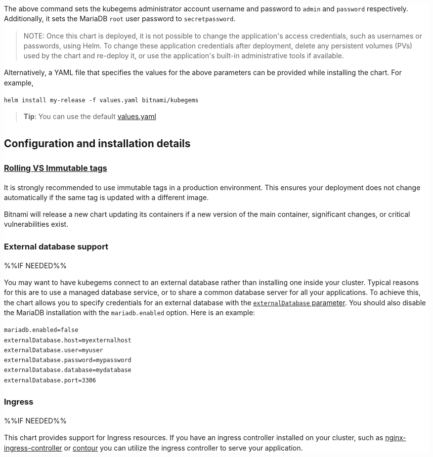 The above command sets the kubegems administrator account username and password to `admin` and `password` respectively. Additionally, it sets the MariaDB `root` user password to `secretpassword`.

> NOTE: Once this chart is deployed, it is not possible to change the application's access credentials, such as usernames or passwords, using Helm. To change these application credentials after deployment, delete any persistent volumes (PVs) used by the chart and re-deploy it, or use the application's built-in administrative tools if available.

Alternatively, a YAML file that specifies the values for the above parameters can be provided while installing the chart. For example,

```console
helm install my-release -f values.yaml bitnami/kubegems
```

> **Tip**: You can use the default [values.yaml](values.yaml)

## Configuration and installation details

### [Rolling VS Immutable tags](https://docs.bitnami.com/containers/how-to/understand-rolling-tags-containers/)

It is strongly recommended to use immutable tags in a production environment. This ensures your deployment does not change automatically if the same tag is updated with a different image.

Bitnami will release a new chart updating its containers if a new version of the main container, significant changes, or critical vulnerabilities exist.

### External database support

%%IF NEEDED%%

You may want to have kubegems connect to an external database rather than installing one inside your cluster. Typical reasons for this are to use a managed database service, or to share a common database server for all your applications. To achieve this, the chart allows you to specify credentials for an external database with the [`externalDatabase` parameter](#parameters). You should also disable the MariaDB installation with the `mariadb.enabled` option. Here is an example:

```console
mariadb.enabled=false
externalDatabase.host=myexternalhost
externalDatabase.user=myuser
externalDatabase.password=mypassword
externalDatabase.database=mydatabase
externalDatabase.port=3306
```

### Ingress

%%IF NEEDED%%

This chart provides support for Ingress resources. If you have an ingress controller installed on your cluster, such as [nginx-ingress-controller](https://github.com/bitnami/charts/tree/master/bitnami/nginx-ingress-controller) or [contour](https://github.com/bitnami/charts/tree/master/bitnami/contour) you can utilize the ingress controller to serve your application.
